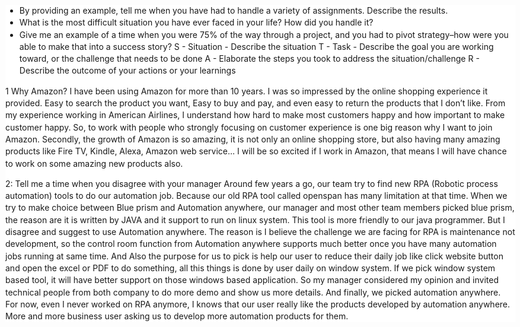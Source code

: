 * By providing an example, tell me when you have had to handle a variety of assignments. Describe the results.
* What is the most difficult situation you have ever faced in your life? How did you handle it?
* Give me an example of a time when you were 75% of the way through a project, and you had to pivot 
strategy–how were you able to make that into a success story?
S - Situation - Describe the situation
T - Task - Describe the goal you are working toward, or the challenge that needs to be done
A - Elaborate the steps you took to address the situation/challenge
R - Describe the outcome of your actions or your learnings

1 Why Amazon?
I have been using Amazon for more than 10 years. I was so impressed by the online shopping experience it provided. 
Easy to search the product you want, Easy to buy and pay, and even easy to return the products that I don’t like. 
From my experience working in American Airlines, I understand how hard to make most customers happy and how important 
to make customer happy. So, to work with people who strongly focusing on customer experience is one big reason 
why I want to join Amazon.
Secondly, the growth of Amazon is so amazing, it is not only an online shopping store, 
but also having many amazing products like Fire TV, Kindle, Alexa, Amazon web service… 
I will be so excited if I work in Amazon, that means I will have chance to work on some amazing new products also.
 

2: Tell me a time when you disagree with your manager
Around few years a go, our team try to find new RPA (Robotic process automation) tools  to do our automation job. 
Because our old RPA tool called openspan has many limitation at that time. When we try to make choice between 
Blue prism and Automation anywhere, our manager and most other team members picked blue prism, 
the reason are it is written by JAVA and it support to run on linux system. 
This tool is more friendly to our java programmer. But I disagree and suggest to use Automation anywhere. 
The reason is I believe the challenge we are facing for RPA is maintenance not development, 
so the control room function from Automation anywhere supports much better once you have many automation jobs 
running at same time. And Also the purpose for us to pick is help our user to reduce their daily job like click 
website button and open the excel or PDF to do something, all this things is done by user daily on window system. 
If we pick window system based tool, it will have better support on those windows based application. 
So my manager considered my opinion and invited technical people from both company to do more demo and show us 
more details. And finally, we picked automation anywhere.
For now, even I never worked on RPA anymore, I knows that our user really like the products developed 
by automation anywhere. More and more business user asking us to develop more automation products for them.

